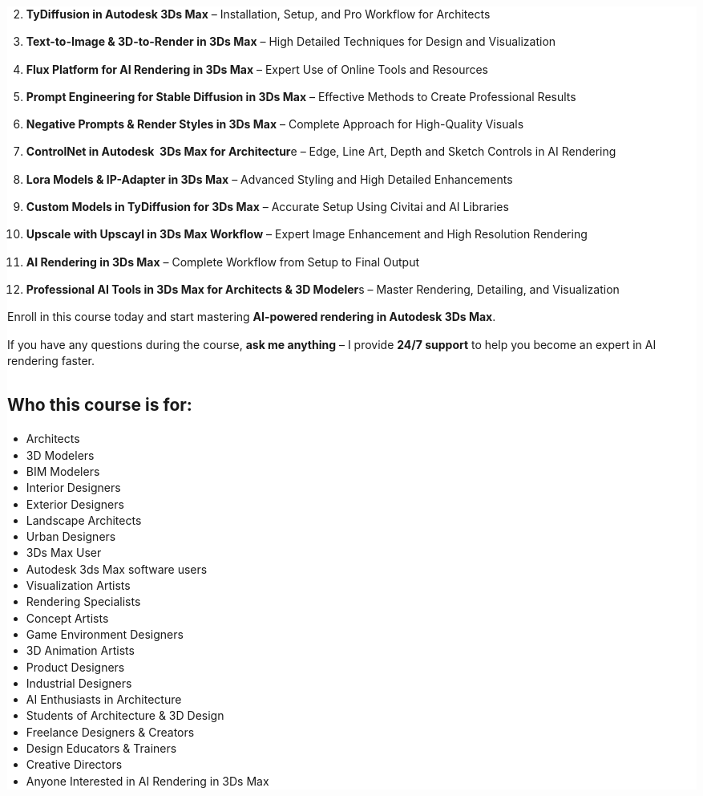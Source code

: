 2.  **TyDiffusion in Autodesk 3Ds Max** – Installation, Setup, and Pro Workflow for Architects
    
3.  **Text-to-Image & 3D-to-Render in 3Ds Max** – High Detailed Techniques for Design and Visualization
    
4.  **Flux Platform for AI Rendering in 3Ds Max** – Expert Use of Online Tools and Resources
    
5.  **Prompt Engineering for Stable Diffusion in 3Ds Max** – Effective Methods to Create Professional Results
    
6.  **Negative Prompts & Render Styles in 3Ds Max** – Complete Approach for High-Quality Visuals
    
7.  **ControlNet in Autodesk  3Ds Max for Architectur**e – Edge, Line Art, Depth and Sketch Controls in AI Rendering
    
8.  **Lora Models & IP-Adapter in 3Ds Max** – Advanced Styling and High Detailed Enhancements
    
9.  **Custom Models in TyDiffusion for 3Ds Max** – Accurate Setup Using Civitai and AI Libraries
    
10.  **Upscale with Upscayl in 3Ds Max Workflow** – Expert Image Enhancement and High Resolution Rendering
    
11.  **AI Rendering in 3Ds Max** – Complete Workflow from Setup to Final Output
    
12.  **Professional AI Tools in 3Ds Max for Architects & 3D Modeler**s – Master Rendering, Detailing, and Visualization
    

  

Enroll in this course today and start mastering **AI-powered rendering in Autodesk 3Ds Max**.

If you have any questions during the course, **ask me anything** – I provide **24/7 support** to help you become an expert in AI rendering faster.

  

## Who this course is for:

-   Architects
-   3D Modelers
-   BIM Modelers
-   Interior Designers
-   Exterior Designers
-   Landscape Architects
-   Urban Designers
-   3Ds Max User
-   Autodesk 3ds Max software users
-   Visualization Artists
-   Rendering Specialists
-   Concept Artists
-   Game Environment Designers
-   3D Animation Artists
-   Product Designers
-   Industrial Designers
-   AI Enthusiasts in Architecture
-   Students of Architecture & 3D Design
-   Freelance Designers & Creators
-   Design Educators & Trainers
-   Creative Directors
-   Anyone Interested in AI Rendering in 3Ds Max
